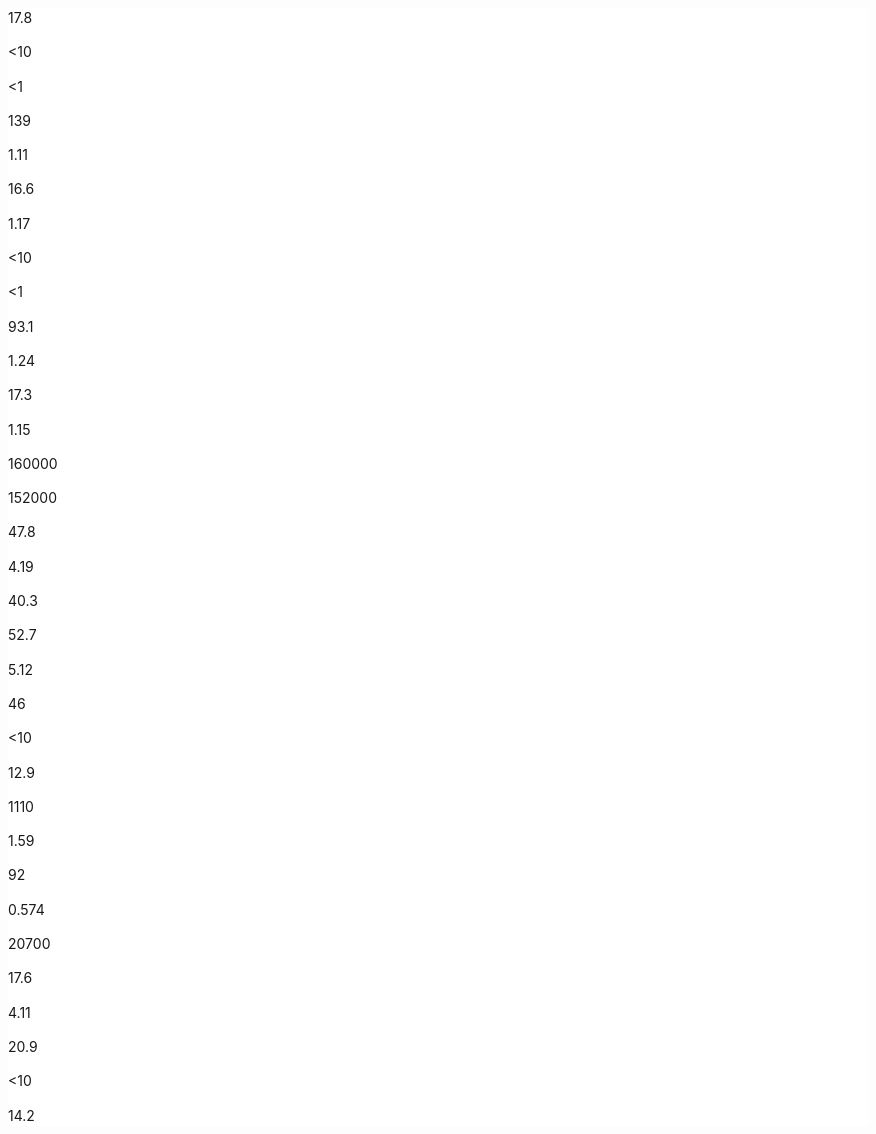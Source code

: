 17.8

<10

<1

139

1.11

16.6

1.17

<10

<1

93.1

1.24

17.3

1.15

160000

152000

47.8

4.19

40.3

52.7

5.12

46

<10

12.9

1110

1.59

92

0.574

20700

17.6

4.11

20.9

<10

14.2
